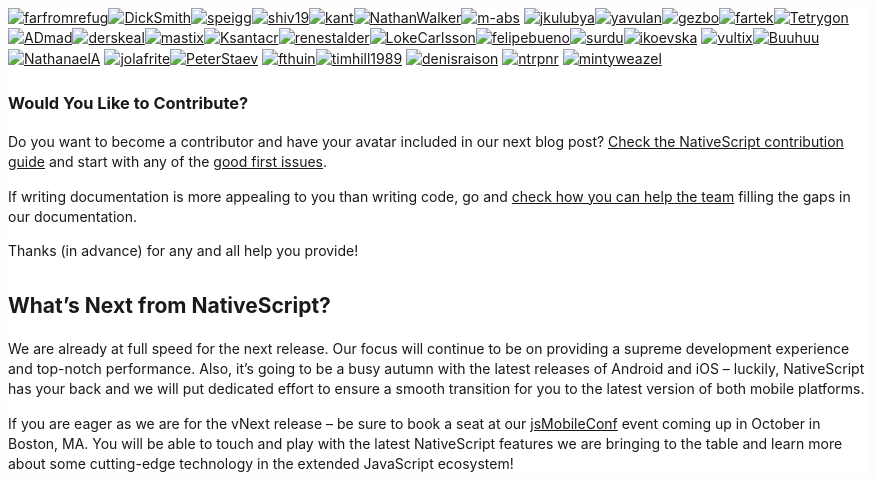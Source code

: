 <a href="https://github.com/farfromrefug"><img alt="farfromrefug" src="https://avatars0.githubusercontent.com/u/655344?v=4&s=117" width="117"></a><a href="https://github.com/DickSmith"><img alt="DickSmith" src="https://avatars0.githubusercontent.com/u/6675511?v=4&s=117" width="117"></a><a href="https://github.com/speigg"><img alt="speigg" src="https://avatars1.githubusercontent.com/u/507127?v=4&s=117" width="117"></a><a href="https://github.com/shiv19"><img alt="shiv19" src="https://avatars1.githubusercontent.com/u/9407019?v=4&s=117" width="117"></a><a href="https://github.com/kant"><img alt="kant" src="https://avatars1.githubusercontent.com/u/32717?v=4&s=117" width="117"></a><a href="https://github.com/NathanWalker"><img alt="NathanWalker" src="https://avatars2.githubusercontent.com/u/457187?v=4&s=117" width="117"></a><a href="https://github.com/m-abs"><img alt="m-abs" src="https://avatars3.githubusercontent.com/u/1348705?v=4&s=117" width="117"></a> <a href="https://github.com/jkulubya"><img alt="jkulubya" src="https://avatars1.githubusercontent.com/u/7911793?v=4&s=117" width="117"></a><a href="https://github.com/yavulan"><img alt="yavulan" src="https://avatars3.githubusercontent.com/u/7360866?v=4&s=117" width="117"></a><a href="https://github.com/gezbo"><img alt="gezbo" src="https://avatars0.githubusercontent.com/u/7525980?v=4&s=117" width="117"></a><a href="https://github.com/fartek"><img alt="fartek" src="https://avatars3.githubusercontent.com/u/6594580?v=4&s=117" width="117"></a><a href="https://github.com/Tetrygon"><img alt="Tetrygon" src="https://avatars0.githubusercontent.com/u/18582872?v=4&s=117" width="117"></a><a href="https://github.com/ADmad"><img alt="ADmad" src="https://avatars0.githubusercontent.com/u/142658?v=4&s=117" width="117"></a><a href="https://github.com/derskeal"><img alt="derskeal" src="https://avatars2.githubusercontent.com/u/27731088?v=4&s=117" width="117"></a><a href="https://github.com/mastix"><img alt="mastix" src="https://avatars3.githubusercontent.com/u/1812978?v=4&s=117" width="117"></a><a href="https://github.com/Ksantacr"><img alt="Ksantacr" src="https://avatars3.githubusercontent.com/u/3767609?v=4&s=117" width="117"></a><a href="https://github.com/renestalder"><img alt="renestalder" src="https://avatars2.githubusercontent.com/u/105358?v=4&s=117" width="117"></a><a href="https://github.com/LokeCarlsson"><img alt="LokeCarlsson" src="https://avatars2.githubusercontent.com/u/14079937?v=4&s=117" width="117"></a><a href="https://github.com/felipebueno"><img alt="felipebueno" src="https://avatars1.githubusercontent.com/u/241271?v=4&s=117" width="117"></a><a href="https://github.com/surdu"><img alt="surdu" src="https://avatars3.githubusercontent.com/u/11520795?v=4&s=117" width="117"></a><a href="https://github.com/ikoevska"><img alt="ikoevska" src="https://avatars2.githubusercontent.com/u/3539221?v=4&s=117" width="117"></a> <a href="https://github.com/vultix"><img alt="vultix" src="https://avatars3.githubusercontent.com/u/5114062?v=4&s=117" width="117"></a><a href="https://github.com/Buuhuu"><img alt="Buuhuu" src="https://avatars1.githubusercontent.com/u/558094?v=4&s=117" width="117"></a> <a href="https://github.com/NathanaelA"><img alt="NathanaelA" src="https://avatars3.githubusercontent.com/u/850871?v=4&s=117" width="117"></a> <a href="https://github.com/jolafrite"><img alt="jolafrite" src="https://avatars3.githubusercontent.com/u/579224?v=4&s=117" width="117"></a><a href="https://github.com/PeterStaev"><img alt="PeterStaev" src="https://avatars0.githubusercontent.com/u/9464097?v=4&s=117" width="117"></a> <a href="https://github.com/fthuin"><img alt="fthuin" src="https://avatars1.githubusercontent.com/u/7595324?v=4&s=117" width="117"></a><a href="https://github.com/timhill1989"><img alt="timhill1989" src="https://avatars0.githubusercontent.com/u/41297360?v=4&s=117" width="117"></a> <a href="https://github.com/denisraison"><img alt="denisraison" src="https://avatars1.githubusercontent.com/u/1120484?v=4&s=117" width="117"></a> <a href="https://github.com/ntrpnr"><img alt="ntrpnr" src="https://avatars3.githubusercontent.com/u/7208470?v=4&s=117" width="117"></a> <a href="https://github.com/mintyweazel"><img alt="mintyweazel" src="https://avatars0.githubusercontent.com/u/39895323?v=4&s=117" width="117"></a> 

<a name="contribute"></a>
### Would You Like to Contribute? 

Do you want to become a contributor and have your avatar included in our next blog post? [Check the NativeScript contribution guide](https://github.com/NativeScript/NativeScript/blob/master/CONTRIBUTING.md) and start with any of the [good first issues](https://github.com/NativeScript/NativeScript/labels/good%20first%20issue).

If writing documentation is more appealing to you than writing code, go and [check how you can help the team](https://github.com/NativeScript/docs/issues?q=is%3Aopen+is%3Aissue+label%3A%22good+first+issue%22) filling the gaps in our documentation.

Thanks (in advance) for any and all help you provide!

## What’s Next from NativeScript? 

We are already at full speed for the next release. Our focus will continue to be on providing a supreme development experience and top-notch performance. Also, it’s going to be a busy autumn with the latest releases of Android and iOS – luckily, NativeScript has your back and we will put dedicated effort to ensure a smooth transition for you to the latest version of both mobile platforms.

If you are eager as we are for the vNext release – be sure to book a seat at our [jsMobileConf](https://jsmobileconf.com/) event coming up in October in Boston, MA. You will be able to touch and play with the latest NativeScript features we are bringing to the table and learn more about some cutting-edge technology in the extended JavaScript ecosystem! 
